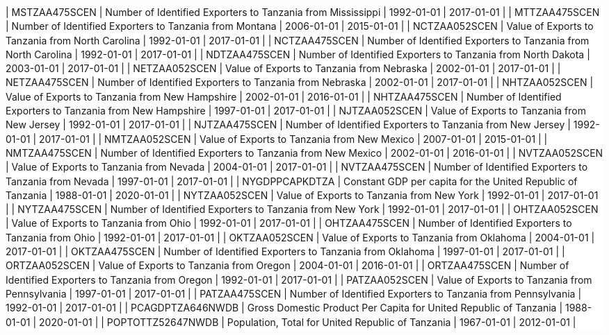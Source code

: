 | MSTZAA475SCEN       | Number of Identified Exporters to Tanzania from Mississippi                                                                                | 1992-01-01          | 2017-01-01        |
| MTTZAA475SCEN       | Number of Identified Exporters to Tanzania from Montana                                                                                    | 2006-01-01          | 2015-01-01        |
| NCTZAA052SCEN       | Value of Exports to Tanzania from North Carolina                                                                                           | 1992-01-01          | 2017-01-01        |
| NCTZAA475SCEN       | Number of Identified Exporters to Tanzania from North Carolina                                                                             | 1992-01-01          | 2017-01-01        |
| NDTZAA475SCEN       | Number of Identified Exporters to Tanzania from North Dakota                                                                               | 2003-01-01          | 2017-01-01        |
| NETZAA052SCEN       | Value of Exports to Tanzania from Nebraska                                                                                                 | 2002-01-01          | 2017-01-01        |
| NETZAA475SCEN       | Number of Identified Exporters to Tanzania from Nebraska                                                                                   | 2002-01-01          | 2017-01-01        |
| NHTZAA052SCEN       | Value of Exports to Tanzania from New Hampshire                                                                                            | 2002-01-01          | 2016-01-01        |
| NHTZAA475SCEN       | Number of Identified Exporters to Tanzania from New Hampshire                                                                              | 1997-01-01          | 2017-01-01        |
| NJTZAA052SCEN       | Value of Exports to Tanzania from New Jersey                                                                                               | 1992-01-01          | 2017-01-01        |
| NJTZAA475SCEN       | Number of Identified Exporters to Tanzania from New Jersey                                                                                 | 1992-01-01          | 2017-01-01        |
| NMTZAA052SCEN       | Value of Exports to Tanzania from New Mexico                                                                                               | 2007-01-01          | 2015-01-01        |
| NMTZAA475SCEN       | Number of Identified Exporters to Tanzania from New Mexico                                                                                 | 2002-01-01          | 2016-01-01        |
| NVTZAA052SCEN       | Value of Exports to Tanzania from Nevada                                                                                                   | 2004-01-01          | 2017-01-01        |
| NVTZAA475SCEN       | Number of Identified Exporters to Tanzania from Nevada                                                                                     | 1997-01-01          | 2017-01-01        |
| NYGDPPCAPKDTZA      | Constant GDP per capita for the United Republic of Tanzania                                                                                | 1988-01-01          | 2020-01-01        |
| NYTZAA052SCEN       | Value of Exports to Tanzania from New York                                                                                                 | 1992-01-01          | 2017-01-01        |
| NYTZAA475SCEN       | Number of Identified Exporters to Tanzania from New York                                                                                   | 1992-01-01          | 2017-01-01        |
| OHTZAA052SCEN       | Value of Exports to Tanzania from Ohio                                                                                                     | 1992-01-01          | 2017-01-01        |
| OHTZAA475SCEN       | Number of Identified Exporters to Tanzania from Ohio                                                                                       | 1992-01-01          | 2017-01-01        |
| OKTZAA052SCEN       | Value of Exports to Tanzania from Oklahoma                                                                                                 | 2004-01-01          | 2017-01-01        |
| OKTZAA475SCEN       | Number of Identified Exporters to Tanzania from Oklahoma                                                                                   | 1997-01-01          | 2017-01-01        |
| ORTZAA052SCEN       | Value of Exports to Tanzania from Oregon                                                                                                   | 2004-01-01          | 2016-01-01        |
| ORTZAA475SCEN       | Number of Identified Exporters to Tanzania from Oregon                                                                                     | 1992-01-01          | 2017-01-01        |
| PATZAA052SCEN       | Value of Exports to Tanzania from Pennsylvania                                                                                             | 1997-01-01          | 2017-01-01        |
| PATZAA475SCEN       | Number of Identified Exporters to Tanzania from Pennsylvania                                                                               | 1992-01-01          | 2017-01-01        |
| PCAGDPTZA646NWDB    | Gross Domestic Product Per Capita for United Republic of Tanzania                                                                          | 1988-01-01          | 2020-01-01        |
| POPTOTTZ52647NWDB   | Population, Total for United Republic of Tanzania                                                                                          | 1967-01-01          | 2012-01-01        |